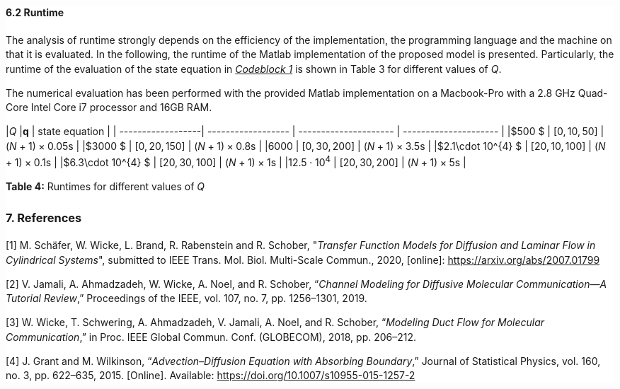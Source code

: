  
#### 6.2 Runtime 

The analysis of runtime strongly depends on the efficiency of the implementation, the programming language and the machine on that it is evaluated. 
In the following, the runtime of the Matlab implementation of the proposed model is presented. Particularly, the runtime of the evaluation of the state equation in [*Codeblock 1*](#codeblock-1-block-wise-evaluation-of-the-state-equation) is shown in Table 3 for different values of $Q$.

The numerical evaluation has been performed with the provided Matlab implementation on a Macbook-Pro with a $2.8$ GHz Quad-Core Intel Core i7 processor and $16$GB RAM. 


|$Q$     |$\mathbf{q}$    	 | state equation 	| 
| ------------------| ------------------		| --------------------- | ---------------------	| 
|$500 $ | $[0, 10, 50]$ | $(N+1)\times 0.05$s |
|$3000 $ | $[0, 20, 150]$ | $(N+1)\times 0.8$s |
|$6000$ | $[0, 30, 200]$ | $(N+1)\times 3.5$s |
|$2.1\cdot 10^{4} $ | $[20, 10, 100]$ | $(N+1)\times 0.1$s |
|$6.3\cdot 10^{4} $ | $[20, 30, 100]$ | $(N+1)\times 1$s |
|$12.5\cdot 10^{4}$ | $[20, 30, 200]$ | $(N+1)\times 5$s |

**Table 4:** Runtimes for different values of $Q$ 


### 7. References 
[1] M. Schäfer, W. Wicke, L. Brand, R. Rabenstein and R. Schober, "_Transfer Function Models for Diffusion and Laminar Flow in Cylindrical Systems_", submitted to IEEE Trans. Mol. Biol. Multi-Scale Commun., 2020, [online]: https://arxiv.org/abs/2007.01799 

[2] V. Jamali, A. Ahmadzadeh, W. Wicke, A. Noel, and R. Schober, “_Channel Modeling for Diffusive Molecular Communication—A Tutorial Review_,” Proceedings of the IEEE, vol. 107, no. 7, pp. 1256–1301, 2019.

[3] W. Wicke, T. Schwering, A. Ahmadzadeh, V. Jamali, A. Noel, and R. Schober, “_Modeling Duct Flow for Molecular Communication_,” in Proc. IEEE Global Commun. Conf. (GLOBECOM), 2018, pp. 206–212.

[4] J. Grant and M. Wilkinson, “_Advection–Diffusion Equation with Absorbing Boundary_,” Journal of Statistical Physics,
vol. 160, no. 3, pp. 622–635, 2015. [Online]. Available: https://doi.org/10.1007/s10955-015-1257-2



 